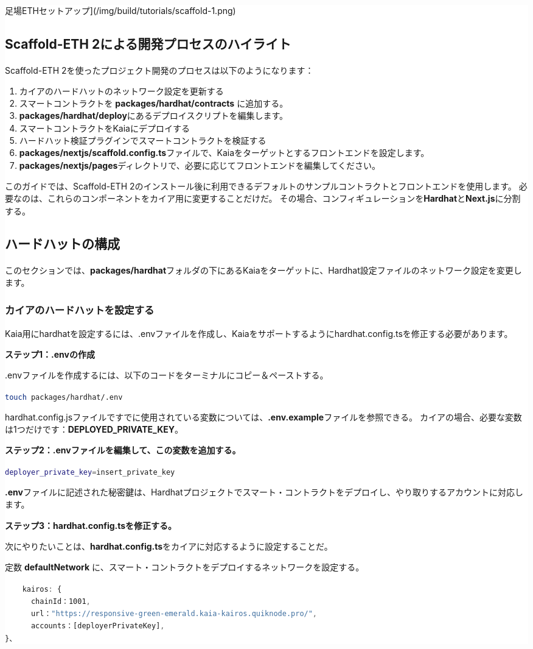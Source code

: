 足場ETHセットアップ](/img/build/tutorials/scaffold-1.png)

## Scaffold-ETH 2による開発プロセスのハイライト<a href="#highlight-of-dev-environment" id="highlight-of-dev-environment"></a>

Scaffold-ETH 2を使ったプロジェクト開発のプロセスは以下のようになります：

1. カイアのハードハットのネットワーク設定を更新する
2. スマートコントラクトを **packages/hardhat/contracts** に追加する。
3. **packages/hardhat/deploy**にあるデプロイスクリプトを編集します。
4. スマートコントラクトをKaiaにデプロイする
5. ハードハット検証プラグインでスマートコントラクトを検証する
6. **packages/nextjs/scaffold.config.ts**ファイルで、Kaiaをターゲットとするフロントエンドを設定します。
7. **packages/nextjs/pages**ディレクトリで、必要に応じてフロントエンドを編集してください。

このガイドでは、Scaffold-ETH 2のインストール後に利用できるデフォルトのサンプルコントラクトとフロントエンドを使用します。 必要なのは、これらのコンポーネントをカイア用に変更することだけだ。 その場合、コンフィギュレーションを**Hardhat**と**Next.js**に分割する。

## ハードハットの構成

このセクションでは、**packages/hardhat**フォルダの下にあるKaiaをターゲットに、Hardhat設定ファイルのネットワーク設定を変更します。

### カイアのハードハットを設定する

Kaia用にhardhatを設定するには、.envファイルを作成し、Kaiaをサポートするようにhardhat.config.tsを修正する必要があります。

**ステップ1：.envの作成**

.envファイルを作成するには、以下のコードをターミナルにコピー＆ペーストする。

```bash
touch packages/hardhat/.env
```

hardhat.config.jsファイルですでに使用されている変数については、**.env.example**ファイルを参照できる。  カイアの場合、必要な変数は1つだけです：**DEPLOYED_PRIVATE_KEY**。

**ステップ2：.envファイルを編集して、この変数を追加する。**

```bash
deployer_private_key=insert_private_key
```

**.env**ファイルに記述された秘密鍵は、Hardhatプロジェクトでスマート・コントラクトをデプロイし、やり取りするアカウントに対応します。

**ステップ3：hardhat.config.tsを修正する。**

次にやりたいことは、**hardhat.config.ts**をカイアに対応するように設定することだ。

定数 **defaultNetwork** に、スマート・コントラクトをデプロイするネットワークを設定する。

```js
    kairos: {
      chainId：1001,
      url："https://responsive-green-emerald.kaia-kairos.quiknode.pro/",
      accounts：[deployerPrivateKey],
}、
```
